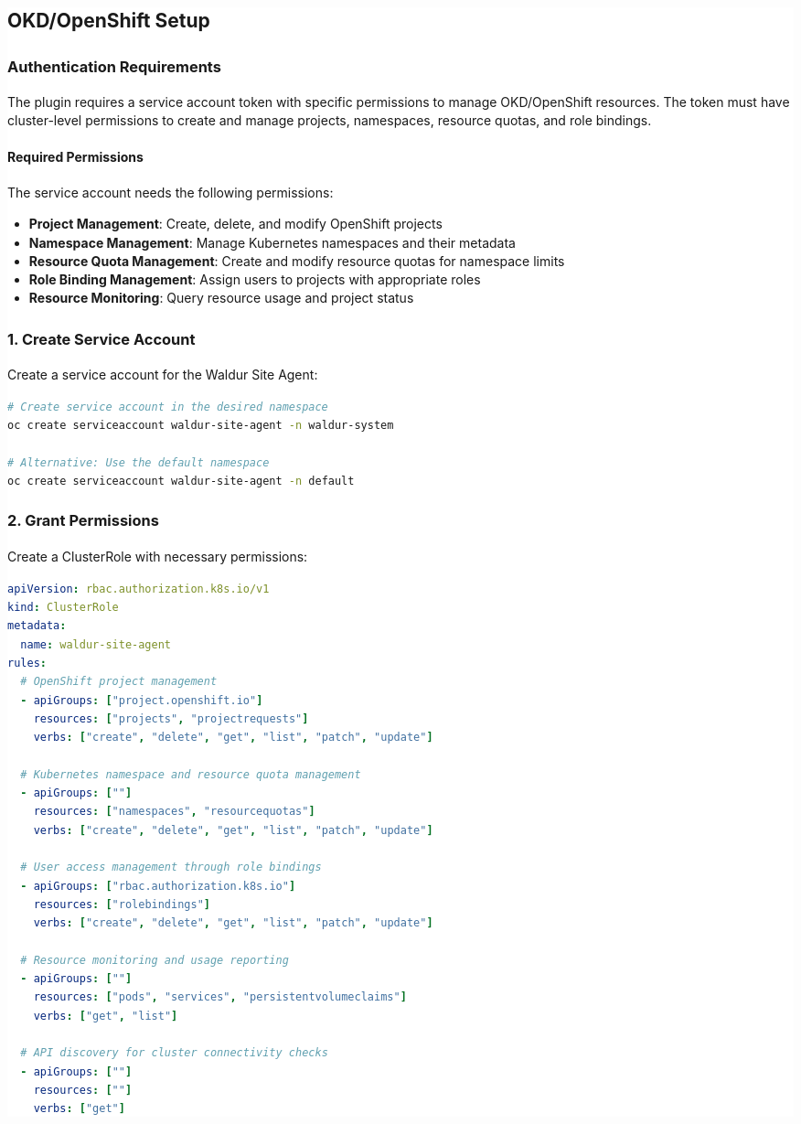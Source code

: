 ## OKD/OpenShift Setup

### Authentication Requirements

The plugin requires a service account token with specific permissions to manage OKD/OpenShift
resources. The token must have cluster-level permissions to create and manage projects, namespaces,
resource quotas, and role bindings.

#### Required Permissions

The service account needs the following permissions:

- **Project Management**: Create, delete, and modify OpenShift projects
- **Namespace Management**: Manage Kubernetes namespaces and their metadata
- **Resource Quota Management**: Create and modify resource quotas for namespace limits
- **Role Binding Management**: Assign users to projects with appropriate roles
- **Resource Monitoring**: Query resource usage and project status

### 1. Create Service Account

Create a service account for the Waldur Site Agent:

```bash
# Create service account in the desired namespace
oc create serviceaccount waldur-site-agent -n waldur-system

# Alternative: Use the default namespace
oc create serviceaccount waldur-site-agent -n default
```

### 2. Grant Permissions

Create a ClusterRole with necessary permissions:

```yaml
apiVersion: rbac.authorization.k8s.io/v1
kind: ClusterRole
metadata:
  name: waldur-site-agent
rules:
  # OpenShift project management
  - apiGroups: ["project.openshift.io"]
    resources: ["projects", "projectrequests"]
    verbs: ["create", "delete", "get", "list", "patch", "update"]

  # Kubernetes namespace and resource quota management
  - apiGroups: [""]
    resources: ["namespaces", "resourcequotas"]
    verbs: ["create", "delete", "get", "list", "patch", "update"]

  # User access management through role bindings
  - apiGroups: ["rbac.authorization.k8s.io"]
    resources: ["rolebindings"]
    verbs: ["create", "delete", "get", "list", "patch", "update"]

  # Resource monitoring and usage reporting
  - apiGroups: [""]
    resources: ["pods", "services", "persistentvolumeclaims"]
    verbs: ["get", "list"]

  # API discovery for cluster connectivity checks
  - apiGroups: [""]
    resources: [""]
    verbs: ["get"]
```
